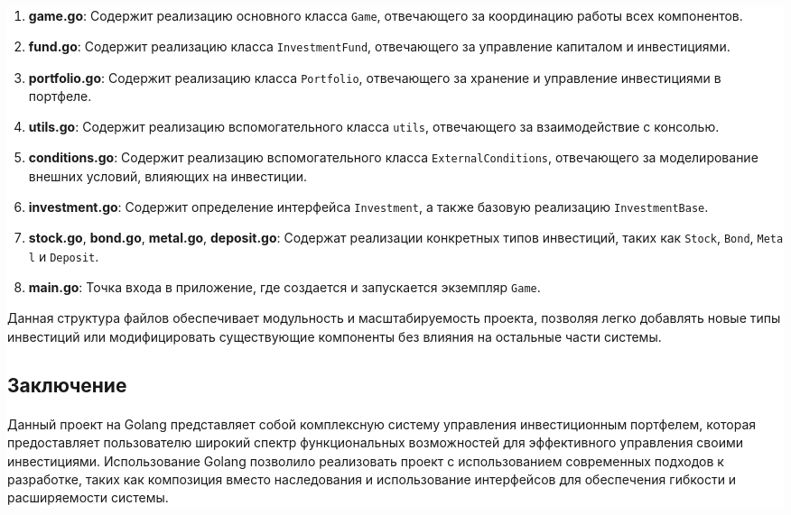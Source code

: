 1. **game.go**: Содержит реализацию основного класса `Game`, отвечающего за координацию работы всех компонентов.

2. **fund.go**: Содержит реализацию класса `InvestmentFund`, отвечающего за управление капиталом и инвестициями.

3. **portfolio.go**: Содержит реализацию класса `Portfolio`, отвечающего за хранение и управление инвестициями в портфеле.

4. **utils.go**: Содержит реализацию вспомогательного класса `utils`, отвечающего за взаимодействие с консолью.

5. **conditions.go**: Содержит реализацию вспомогательного класса `ExternalConditions`, отвечающего за моделирование внешних условий, влияющих на инвестиции.

6. **investment.go**: Содержит определение интерфейса `Investment`, а также базовую реализацию `InvestmentBase`.

7. **stock.go**, **bond.go**, **metal.go**, **deposit.go**: Содержат реализации конкретных типов инвестиций, таких как `Stock`, `Bond`, `Metal` и `Deposit`.

8. **main.go**: Точка входа в приложение, где создается и запускается экземпляр `Game`.

Данная структура файлов обеспечивает модульность и масштабируемость проекта, позволяя легко добавлять новые типы инвестиций или модифицировать существующие компоненты без влияния на остальные части системы.

## Заключение
Данный проект на Golang представляет собой комплексную систему управления инвестиционным портфелем, которая предоставляет пользователю широкий спектр функциональных возможностей для эффективного управления своими инвестициями. Использование Golang позволило реализовать проект с использованием современных подходов к разработке, таких как композиция вместо наследования и использование интерфейсов для обеспечения гибкости и расширяемости системы.